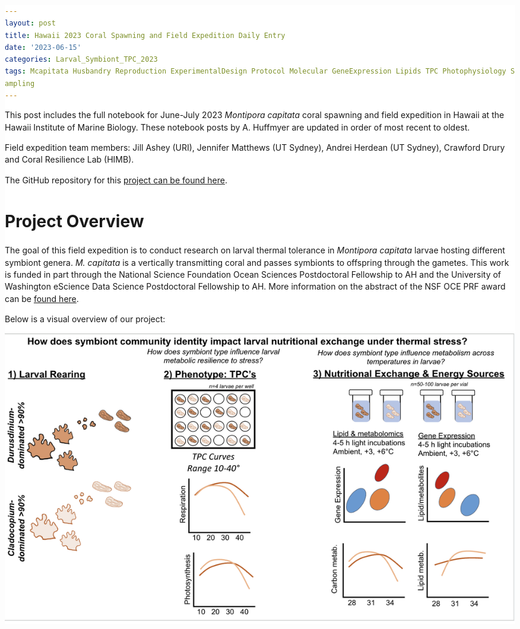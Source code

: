 ```yaml
---
layout: post
title: Hawaii 2023 Coral Spawning and Field Expedition Daily Entry
date: '2023-06-15'
categories: Larval_Symbiont_TPC_2023
tags: Mcapitata Husbandry Reproduction ExperimentalDesign Protocol Molecular GeneExpression Lipids TPC Photophysiology Sampling 
---
```


This post includes the full notebook for June-July 2023 *Montipora capitata* coral spawning and field expedition in Hawaii at the Hawaii Institute of Marine Biology. These notebook posts by A. Huffmyer are updated in order of most recent to oldest. 

Field expedition team members: Jill Ashey (URI), Jennifer Matthews (UT Sydney), Andrei Herdean (UT Sydney), Crawford Drury and Coral Resilience Lab (HIMB).  

The GitHub repository for this [project can be found here](https://github.com/AHuffmyer/larval_symbiont_TPC).

# Project Overview  

The goal of this field expedition is to conduct research on larval thermal tolerance in *Montipora capitata* larvae hosting different symbiont genera. *M. capitata* is a vertically transmitting coral and passes symbionts to offspring through the gametes. This work is funded in part through the National Science Foundation Ocean Sciences Postdoctoral Fellowship to AH and the University of Washington eScience Data Science Postdoctoral Fellowship to AH. More information on the abstract of the NSF OCE PRF award can be [found here](https://www.nsf.gov/awardsearch/showAward?AWD_ID=2205966&HistoricalAwards=false). 

Below is a visual overview of our project: 

![overview](https://raw.githubusercontent.com/AHuffmyer/ASH_Putnam_Lab_Notebook/master/images/NotebookImages/Hawaii2023/overview.png)  
